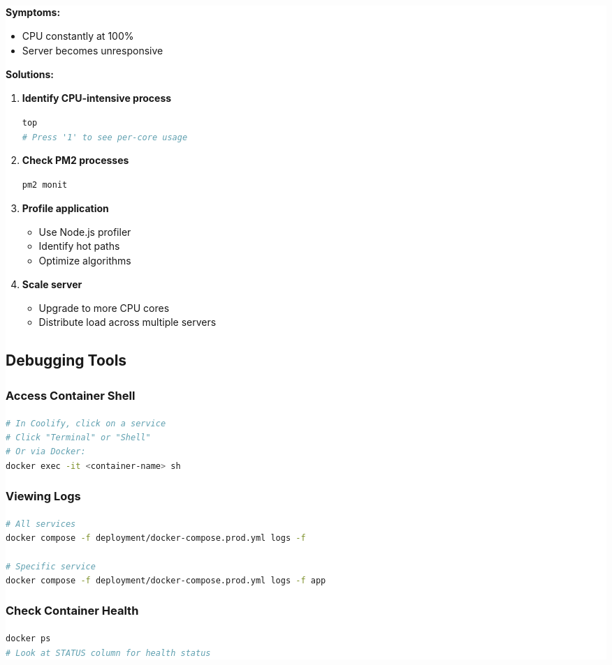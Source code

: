 **Symptoms:**

- CPU constantly at 100%
- Server becomes unresponsive

**Solutions:**

1. **Identify CPU-intensive process**

   ```bash
   top
   # Press '1' to see per-core usage
   ```

2. **Check PM2 processes**

   ```bash
   pm2 monit
   ```

3. **Profile application**
   - Use Node.js profiler
   - Identify hot paths
   - Optimize algorithms

4. **Scale server**
   - Upgrade to more CPU cores
   - Distribute load across multiple servers

## Debugging Tools

### Access Container Shell

```bash
# In Coolify, click on a service
# Click "Terminal" or "Shell"
# Or via Docker:
docker exec -it <container-name> sh
```

### Viewing Logs

```bash
# All services
docker compose -f deployment/docker-compose.prod.yml logs -f

# Specific service
docker compose -f deployment/docker-compose.prod.yml logs -f app
```

### Check Container Health

```bash
docker ps
# Look at STATUS column for health status
```
